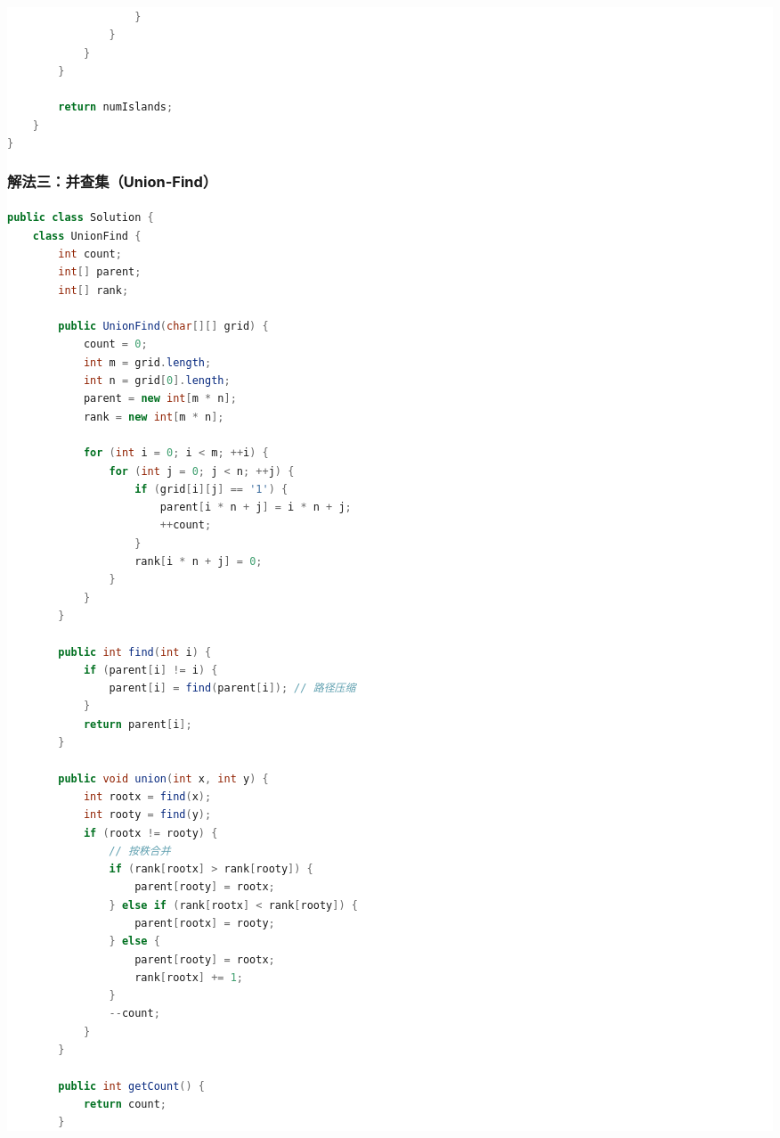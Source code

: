 ```java
                    }
                }
            }
        }
        
        return numIslands;
    }
}
```

### 解法三：并查集（Union-Find）
```java
public class Solution {
    class UnionFind {
        int count;
        int[] parent;
        int[] rank;
        
        public UnionFind(char[][] grid) {
            count = 0;
            int m = grid.length;
            int n = grid[0].length;
            parent = new int[m * n];
            rank = new int[m * n];
            
            for (int i = 0; i < m; ++i) {
                for (int j = 0; j < n; ++j) {
                    if (grid[i][j] == '1') {
                        parent[i * n + j] = i * n + j;
                        ++count;
                    }
                    rank[i * n + j] = 0;
                }
            }
        }
        
        public int find(int i) {
            if (parent[i] != i) {
                parent[i] = find(parent[i]); // 路径压缩
            }
            return parent[i];
        }
        
        public void union(int x, int y) {
            int rootx = find(x);
            int rooty = find(y);
            if (rootx != rooty) {
                // 按秩合并
                if (rank[rootx] > rank[rooty]) {
                    parent[rooty] = rootx;
                } else if (rank[rootx] < rank[rooty]) {
                    parent[rootx] = rooty;
                } else {
                    parent[rooty] = rootx;
                    rank[rootx] += 1;
                }
                --count;
            }
        }
        
        public int getCount() {
            return count;
        }
```